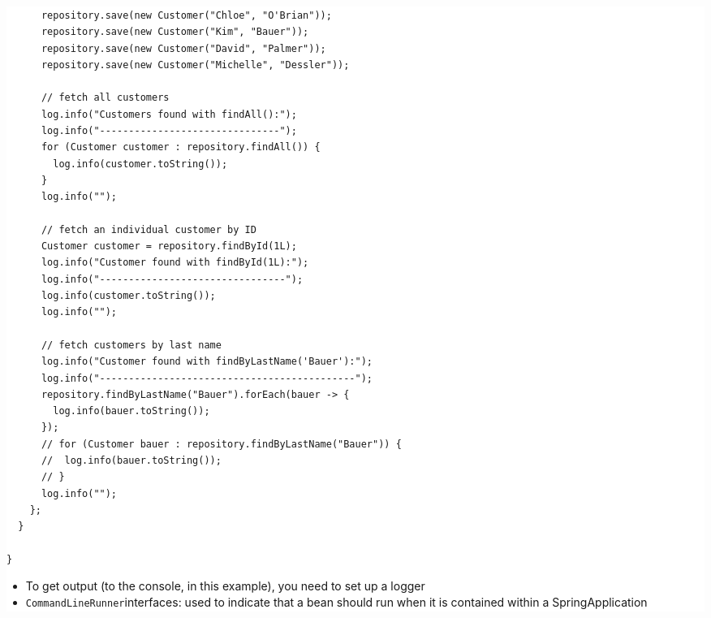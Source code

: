 ```
      repository.save(new Customer("Chloe", "O'Brian"));
      repository.save(new Customer("Kim", "Bauer"));
      repository.save(new Customer("David", "Palmer"));
      repository.save(new Customer("Michelle", "Dessler"));

      // fetch all customers
      log.info("Customers found with findAll():");
      log.info("-------------------------------");
      for (Customer customer : repository.findAll()) {
        log.info(customer.toString());
      }
      log.info("");

      // fetch an individual customer by ID
      Customer customer = repository.findById(1L);
      log.info("Customer found with findById(1L):");
      log.info("--------------------------------");
      log.info(customer.toString());
      log.info("");

      // fetch customers by last name
      log.info("Customer found with findByLastName('Bauer'):");
      log.info("--------------------------------------------");
      repository.findByLastName("Bauer").forEach(bauer -> {
        log.info(bauer.toString());
      });
      // for (Customer bauer : repository.findByLastName("Bauer")) {
      //  log.info(bauer.toString());
      // }
      log.info("");
    };
  }

}
```
* To get output (to the console, in this example), you need to set up a logger
* `CommandLineRunner`interfaces: used to indicate that a bean should run when it is contained within a SpringApplication
